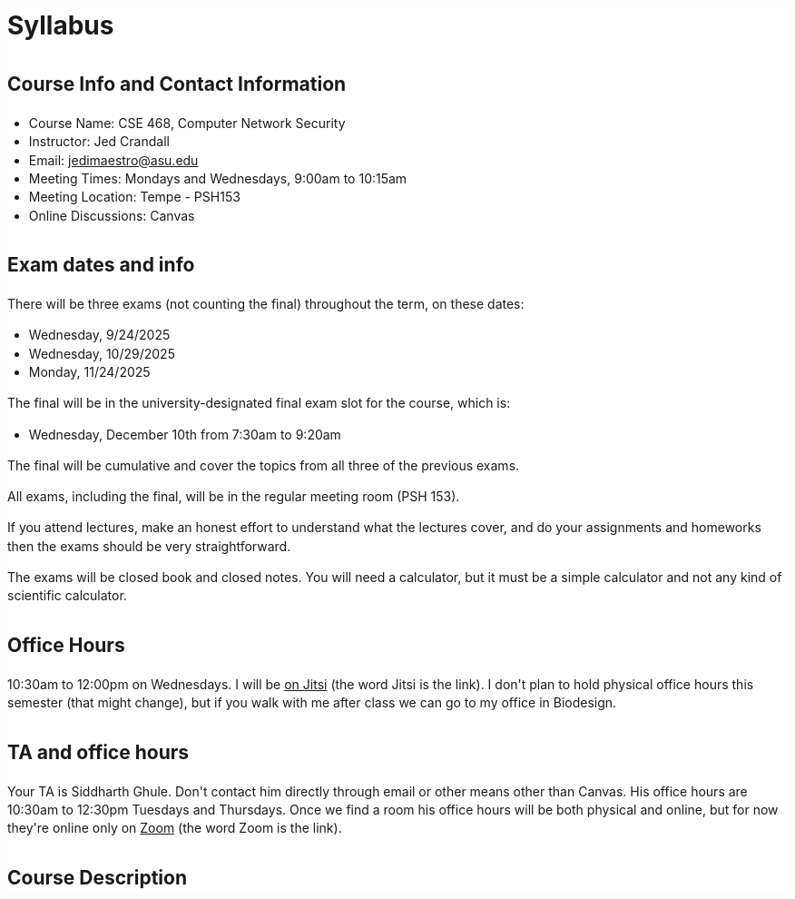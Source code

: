 # Syllabus

## Course Info and Contact Information

- Course Name: CSE 468, Computer Network Security
- Instructor: Jed Crandall
- Email: jedimaestro@asu.edu
- Meeting Times: Mondays and Wednesdays, 9:00am to 10:15am
- Meeting Location: Tempe - PSH153
- Online Discussions: Canvas

## Exam dates and info

There will be three exams (not counting the final) throughout the term, on these dates:

- Wednesday, 9/24/2025
- Wednesday, 10/29/2025
- Monday, 11/24/2025

The final will be in the university-designated final exam slot for the course,
which is:

- Wednesday, December 10th from 7:30am to 9:20am

The final will be
cumulative and cover the topics from all three of the previous exams. 

All exams, including the final, will be in the regular meeting room (PSH 153).

If you attend lectures, make an honest effort to understand what the lectures
cover, and do your assignments and homeworks then the exams should be very
straightforward.

The exams will be closed book and closed notes.  You will need a calculator,
but it must be a simple calculator and not any kind of scientific calculator. 

## Office Hours

10:30am to 12:00pm on Wednesdays.  I will be [on
Jitsi](https://meet.jit.si/CSE468Fall2025OfficeHours) (the word Jitsi is the link).  I don't plan to hold
physical office hours this semester (that might change), but if you walk with me after class we can go to my office in Biodesign.

## TA and office hours

Your TA is Siddharth Ghule.  Don't contact him directly through email or other means other than Canvas.  His office hours are 10:30am to 12:30pm Tuesdays and Thursdays.  Once we find a room his office hours will be both physical and online, but for now they're online only on [Zoom](https://asu.zoom.us/j/86349177376?pwd=qqEvYQZmCi6JlHYMPp2Ty1Q4zKnMV2.1) (the word Zoom is the link).

## Course Description
